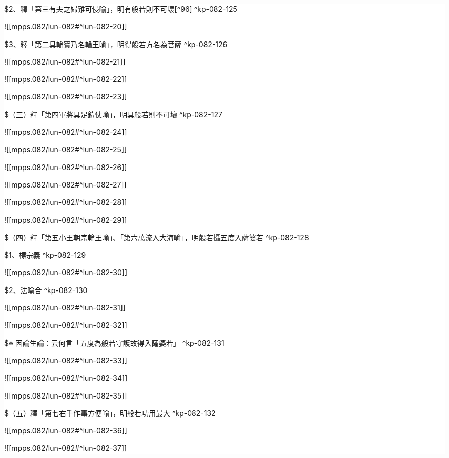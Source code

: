  $2、釋「第三有夫之婦難可侵喻」，明有般若則不可壞[^96] ^kp-082-125

![[mpps.082/lun-082#^lun-082-20]]

 $3、釋「第二具輪寶乃名輪王喻」，明得般若方名為菩薩 ^kp-082-126

![[mpps.082/lun-082#^lun-082-21]]

![[mpps.082/lun-082#^lun-082-22]]

![[mpps.082/lun-082#^lun-082-23]]

 $（三）釋「第四軍將具足鎧仗喻」，明具般若則不可壞 ^kp-082-127

![[mpps.082/lun-082#^lun-082-24]]

![[mpps.082/lun-082#^lun-082-25]]

![[mpps.082/lun-082#^lun-082-26]]

![[mpps.082/lun-082#^lun-082-27]]

![[mpps.082/lun-082#^lun-082-28]]

![[mpps.082/lun-082#^lun-082-29]]

 $（四）釋「第五小王朝宗輪王喻」、「第六萬流入大海喻」，明般若攝五度入薩婆若 ^kp-082-128

 $1、標宗義 ^kp-082-129

![[mpps.082/lun-082#^lun-082-30]]

 $2、法喻合 ^kp-082-130

![[mpps.082/lun-082#^lun-082-31]]

![[mpps.082/lun-082#^lun-082-32]]

 $※ 因論生論：云何言「五度為般若守護故得入薩婆若」 ^kp-082-131

![[mpps.082/lun-082#^lun-082-33]]

![[mpps.082/lun-082#^lun-082-34]]

![[mpps.082/lun-082#^lun-082-35]]

 $（五）釋「第七右手作事方便喻」，明般若功用最大 ^kp-082-132

![[mpps.082/lun-082#^lun-082-36]]

![[mpps.082/lun-082#^lun-082-37]]
